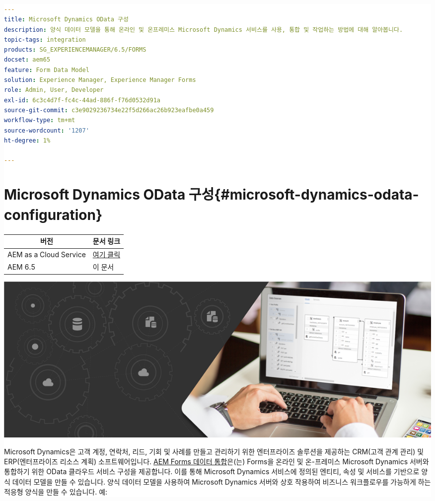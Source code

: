 ```yaml
---
title: Microsoft Dynamics OData 구성
description: 양식 데이터 모델을 통해 온라인 및 온프레미스 Microsoft Dynamics 서비스를 사용, 통합 및 작업하는 방법에 대해 알아봅니다.
topic-tags: integration
products: SG_EXPERIENCEMANAGER/6.5/FORMS
docset: aem65
feature: Form Data Model
solution: Experience Manager, Experience Manager Forms
role: Admin, User, Developer
exl-id: 6c3c4d7f-fc4c-44ad-886f-f76d0532d91a
source-git-commit: c3e9029236734e22f5d266ac26b923eafbe0a459
workflow-type: tm+mt
source-wordcount: '1207'
ht-degree: 1%

---
```


# Microsoft Dynamics OData 구성{#microsoft-dynamics-odata-configuration}

| 버전 | 문서 링크 |
| -------- | ---------------------------- |
| AEM as a Cloud Service | [여기 클릭](https://experienceleague.adobe.com/docs/experience-manager-cloud-service/content/forms/integrate/use-form-data-model/ms-dynamics-odata-configuration.html?lang=ko) |
| AEM 6.5 | 이 문서 |

![데이터 통합](assets/data-integeration.png)

Microsoft Dynamics은 고객 계정, 연락처, 리드, 기회 및 사례를 만들고 관리하기 위한 엔터프라이즈 솔루션을 제공하는 CRM(고객 관계 관리) 및 ERP(엔터프라이즈 리소스 계획) 소프트웨어입니다. [AEM Forms 데이터 통합](../../forms/using/data-integration.md)은(는) Forms을 온라인 및 온-프레미스 Microsoft Dynamics 서버와 통합하기 위한 OData 클라우드 서비스 구성을 제공합니다. 이를 통해 Microsoft Dynamics 서비스에 정의된 엔티티, 속성 및 서비스를 기반으로 양식 데이터 모델을 만들 수 있습니다. 양식 데이터 모델을 사용하여 Microsoft Dynamics 서버와 상호 작용하여 비즈니스 워크플로우를 가능하게 하는 적응형 양식을 만들 수 있습니다. 예:
